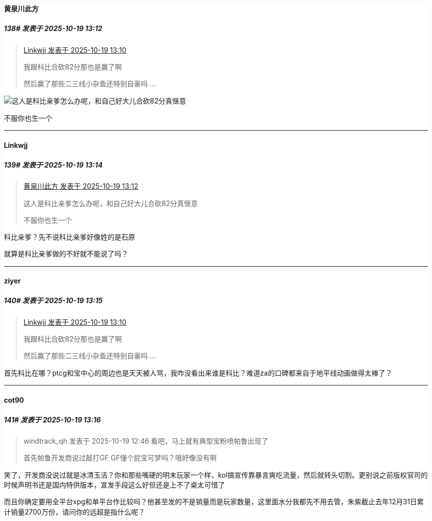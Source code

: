 ####  黄泉川此方  
##### 138#       发表于 2025-10-19 13:12

<blockquote><a href="httphttps://stage1st.com/2b/forum.php?mod=redirect&amp;goto=findpost&amp;pid=68593580&amp;ptid=2264756" target="_blank">Linkwjj 发表于 2025-10-19 13:10</a>

我跟科比合砍82分那也是赢了啊

然后赢了那些二三线小杂鱼还特别自豪吗 ...</blockquote>
<img src="https://static.stage1st.com/image/smiley/face2017/067.png" referrerpolicy="no-referrer">这人是科比亲爹怎么办呢，和自己好大儿合砍82分真惬意

不服你也生一个

*****

####  Linkwjj  
##### 139#       发表于 2025-10-19 13:14

<blockquote><a href="httphttps://stage1st.com/2b/forum.php?mod=redirect&amp;goto=findpost&amp;pid=68593585&amp;ptid=2264756" target="_blank">黄泉川此方 发表于 2025-10-19 13:12</a>

这人是科比亲爹怎么办呢，和自己好大儿合砍82分真惬意

不服你也生一个</blockquote>
科比亲爹？先不说科比亲爹好像姓的是石原

就算是科比亲爹做的不好就不能说了吗？

*****

####  ziyer  
##### 140#       发表于 2025-10-19 13:15

<blockquote><a href="httphttps://stage1st.com/2b/forum.php?mod=redirect&amp;goto=findpost&amp;pid=68593580&amp;ptid=2264756" target="_blank">Linkwjj 发表于 2025-10-19 13:10</a>

我跟科比合砍82分那也是赢了啊

然后赢了那些二三线小杂鱼还特别自豪吗 ...</blockquote>
首先科比在哪？ptcg和宝中心的周边也是天天被人骂，我咋没看出来谁是科比？难道za的口碑都来自于地平线动画做得太棒了？


*****

####  cot90  
##### 141#       发表于 2025-10-19 13:16

<blockquote>windtrack_qh 发表于 2025-10-19 12:46
看吧，马上就有典型宝粉喷帕鲁出现了

首先帕鲁开发商说过敲打GF GF懂个屁宝可梦吗？哦好像没有啊
</blockquote>

笑了，开发商没说过就是冰清玉洁？你和那些嘴硬的明末玩家一个样，kol搞宣传靠暴言爽吃流量，然后就转头切割。更别说之前版权官司的时候声明书还是国内特供版本，宣发手段这么好但还是上不了桌太可惜了

而且你确定要用全平台xpg和单平台作比较吗？他甚至发的不是销量而是玩家数量，这里面水分我都先不用去管，朱紫截止去年12月31日累计销量2700万份，请问你的远超是指什么呢？
